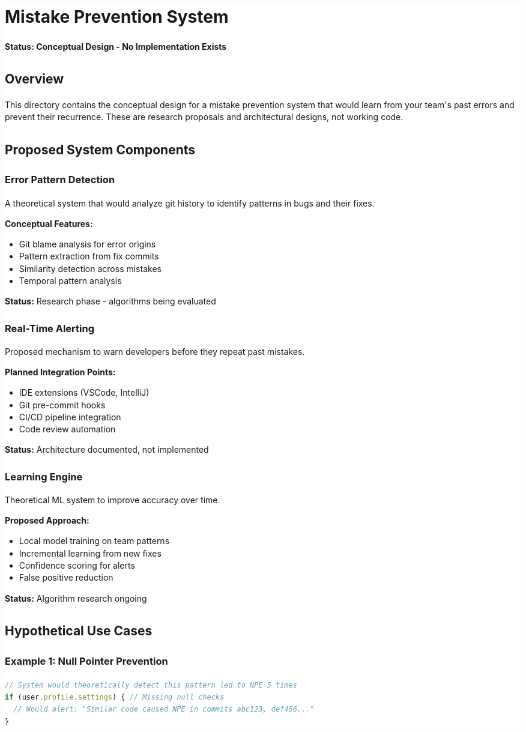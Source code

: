 # Mistake Prevention System

**Status: Conceptual Design - No Implementation Exists**

## Overview

This directory contains the conceptual design for a mistake prevention system that would learn from your team's past errors and prevent their recurrence. These are research proposals and architectural designs, not working code.

## Proposed System Components

### Error Pattern Detection
A theoretical system that would analyze git history to identify patterns in bugs and their fixes.

**Conceptual Features:**
- Git blame analysis for error origins
- Pattern extraction from fix commits
- Similarity detection across mistakes
- Temporal pattern analysis

**Status:** Research phase - algorithms being evaluated

### Real-Time Alerting
Proposed mechanism to warn developers before they repeat past mistakes.

**Planned Integration Points:**
- IDE extensions (VSCode, IntelliJ)
- Git pre-commit hooks
- CI/CD pipeline integration
- Code review automation

**Status:** Architecture documented, not implemented

### Learning Engine
Theoretical ML system to improve accuracy over time.

**Proposed Approach:**
- Local model training on team patterns
- Incremental learning from new fixes
- Confidence scoring for alerts
- False positive reduction

**Status:** Algorithm research ongoing

## Hypothetical Use Cases

### Example 1: Null Pointer Prevention
```javascript
// System would theoretically detect this pattern led to NPE 5 times
if (user.profile.settings) { // Missing null checks
  // Would alert: "Similar code caused NPE in commits abc123, def456..."
}
```
